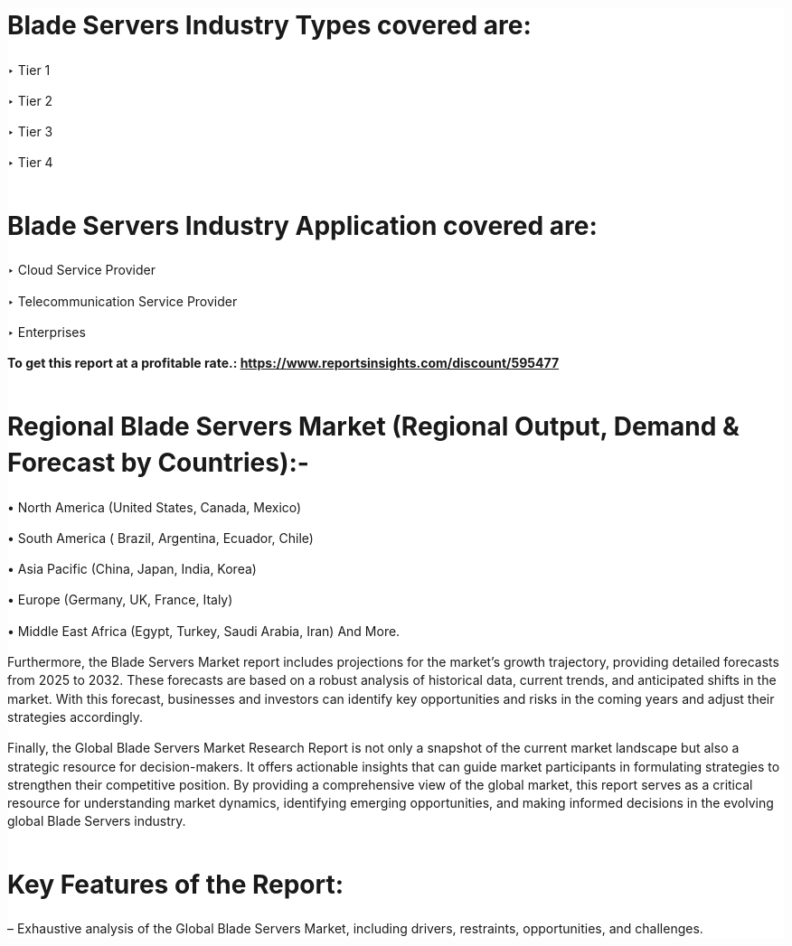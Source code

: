 # <strong>Blade Servers Industry Types covered are:</strong>

‣ Tier 1

‣ Tier 2

‣ Tier 3

‣ Tier 4

# <strong>Blade Servers Industry Application covered are:</strong>

‣ Cloud Service Provider

‣  Telecommunication Service Provider

‣  Enterprises

<strong>To get this report at a profitable rate.: <a href=https://www.reportsinsights.com/discount/595477>https://www.reportsinsights.com/discount/595477</a></strong>

# <strong>Regional Blade Servers Market (Regional Output, Demand &amp; Forecast by Countries):-</strong>

• North America (United States, Canada, Mexico)

• South America ( Brazil, Argentina, Ecuador, Chile)

• Asia Pacific (China, Japan, India, Korea)

• Europe (Germany, UK, France, Italy)

• Middle East Africa (Egypt, Turkey, Saudi Arabia, Iran) And More.

Furthermore, the Blade Servers Market report includes projections for the market’s growth trajectory, providing detailed forecasts from 2025 to 2032. These forecasts are based on a robust analysis of historical data, current trends, and anticipated shifts in the market. With this forecast, businesses and investors can identify key opportunities and risks in the coming years and adjust their strategies accordingly.

Finally, the Global Blade Servers Market Research Report is not only a snapshot of the current market landscape but also a strategic resource for decision-makers. It offers actionable insights that can guide market participants in formulating strategies to strengthen their competitive position. By providing a comprehensive view of the global market, this report serves as a critical resource for understanding market dynamics, identifying emerging opportunities, and making informed decisions in the evolving global Blade Servers industry.

# <strong>Key Features of the Report:</strong>

– Exhaustive analysis of the Global Blade Servers Market, including drivers, restraints, opportunities, and challenges.
